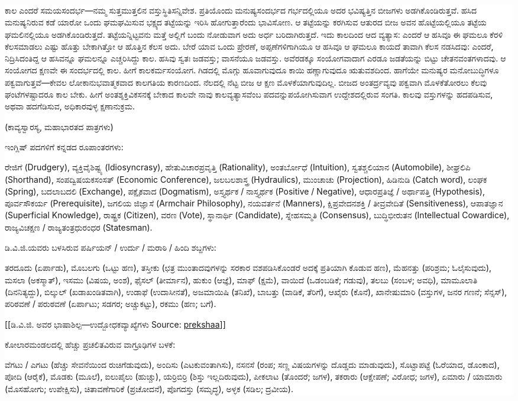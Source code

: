 ಕಾಲ ಎಂದರೆ ಸಮಯಸಂದರ್ಭ—ನಮ್ಮ ಸುತ್ತಮುತ್ತಲಿನ ವಸ್ತುಸ್ಥಿತಿಸನ್ನಿವೇಶ. ಪ್ರತಿಯೊಂದು ಮನುಷ್ಯಸಂದರ್ಭದ ಗರ್ಭದಲ್ಲಿಯೂ ಅದರ ಭವಿಷ್ಯತ್ತಿನ ಬೀಜಗಳು ಅಡಗಿಕೊಂಡಿರುತ್ತವೆ. ಹಸಿದ ಮನುಷ್ಯನಿರುವ ಕಡೆ ಯಾರೋ ಒಂದು ಘಮಘಮಿಸುವ ಭಕ್ಷ್ಯದ ತಟ್ಟೆಯನ್ನು ಇರಿಸಿ ಹೋಗುತ್ತಾರೆಂದು ಭಾವಿಸೋಣ. ಆ ತಟ್ಟೆಯನ್ನು ಕರಗಿಸುವ ಆತುರದ ಬೀಜ ಅವನ ಹೊಟ್ಟೆಯಲ್ಲಿಯೂ ತಟ್ಟೆಯ ಘಮಲಿನಲ್ಲಿಯೂ ಅಡಗಿಕೊಂಡಿರುತ್ತದೆ. ತಟ್ಟೆಯನ್ನಿಟ್ಟವನು ಮತ್ತೆ ಅಲ್ಲಿಗೆ ಬಂದು ನೋಡುವಾಗ ಅದು ಅರ್ಧ ಬರಿದಾಗಿರುತ್ತದೆ. ಇದು ಕಾಲದಿಂದ ಆದ ವ್ಯತ್ಯಾಸ: ಎಂದರೆ ಆ ಹಸಿವೂ ಈ ಘಮಲೂ ಕೆರಳಿ ಕೆಲಸಮಾಡಲು ಎಷ್ಟು ಹೊತ್ತು ಬೇಕಾಗಿತ್ತೋ ಆ ಹೊತ್ತಿನ ಕೆಲಸ ಅದು. ಬೇರೆ ಯಾವ ಒಂದು ಪ್ರೇರಣೆ, ಅಪ್ಪಣೆಗಳಿಗಾಗಿಯೂ ಆ ಹಸಿವೂ ಆ ಘಮಲೂ ಕಾಯದೆ ತಾವಾಗಿ ಕೆಲಸ ನಡಸಿದವು: ಎಂದರೆ, ನಿದ್ರಿಸಿದಂತಿದ್ದ ಆ ಹಸಿವನ್ನೂ ಘಮಲನ್ನೂ ಎಚ್ಚರಿಸಿದ್ದು ಕಾಲ. ಹಸಿವು ಸ್ವತಃ ಜಡವಸ್ತು; ವಾಸನೆಯೂ ಜಡವಸ್ತು. ಅವೆರಡಕ್ಕೂ ಸಂಯೋಗವಾದಾಗ ಎರಡೂ ಜಡತೆಯನ್ನು ಬಿಟ್ಟು ಚೇತನವಂತಗಳಾದವು. ಆ ಸಂಯೋಗದ ಕ್ಷಣವೇ ಈ ಸಂದರ್ಭದಲ್ಲಿ ಕಾಲ. ಹೀಗೆ ಕಾಲಕರ್ಮಸಂಯೋಗ. ಗಿಡದಲ್ಲಿ ಮೊಗ್ಗು ಹೂವಾಗುವುದೂ ಕಾಯಿ ಹಣ್ಣಾಗುವುದೂ ಋತುವಶದಿಂದ. ಹಾಗೆಯೇ ಮನುಷ್ಯರ ಮನೋಬುದ್ಧಿಗಳೂ ಪಕ್ವವಾಗುತ್ತವೆ—ಕೇವಲ ಲೋಕಾನುಭವಾತ್ಮಕವಾದ ಕಾಲಗತಿಯ ಕಾರಣದಿಂದ. ನೆಲದಲ್ಲಿ ನೆಟ್ಟ ಬೀಜ ಆ ಕ್ಷಣ ಮೊಳಕೆಯಾಗುವುದಿಲ್ಲ. ಬೀಜದ ಅಂತರ್ದ್ರವ್ಯವು ಪಕ್ವವಾಗಿ ಮೊಳಕೆತೋರಲು ಕೆಲವು ಘಂಟೆಗಳಷ್ಟಾದರೂ ಕಾಲ ಬೇಕು. ಹೀಗೆ ಅಂತಶ್ಶಕ್ತಿವಿಕಸನಕ್ಕೆ ಬೇಕಾದ ಕಾಲವೇ ನಾವು ಕಾಲವ್ಯತ್ಯಾಸವೆಂಬ ಪದವನ್ನುಪಯೋಗಿಸುವಾಗ ಉದ್ದೇಶದಲ್ಲಿರುವ ಸಂಗತಿ. ಕಾಲವು ವಸ್ತುಗಳನ್ನು ಹದಪಡಿಸುವ, ಅಥವಾ ಹದಗೆಡಿಸುವ, ಅಧಿಕಾರವುಳ್ಳ ಕ್ಷಣಾನುಕ್ರಮ.

(ಕಾವ್ಯಸ್ವಾರಸ್ಯ, ಮಹಾಭಾರತದ ಪಾತ್ರಗಳು)

ಇಂಗ್ಲಿಷ್ ಪದಗಳಿಗೆ ಕನ್ನಡದ ರೂಪಾಂತರಗಳು:

ರೇಜಿಗೆ (Drudgery), ವ್ಯಕ್ತಿವೈಶಿಷ್ಟ್ಯ (Idiosyncrasy), ಹೇತುವಿಚಾರಪ್ರವೃತ್ತಿ (Rationality), ಅಂತರ್ಬೋಧೆ (Intuition), ಸ್ವತಶ್ಚಲಿಯಾನ (Automobile), ಶೀಘ್ರಲಿಪಿ (Shorthand), ಸಂಪದ್ವಿಷಯಕಸಂಸತ್ (Economic Conference), ಜಲಬಲಶಾಸ್ತ್ರ (Hydraulics), ಮುಂಚಾಚು (Projection), ಹಿಡಿನುಡಿ (Catch word), ಲಂಘಕ (Spring), ಬದಲಾಬದಲಿ (Exchange), ಪಕ್ಷೈಕವಾದ (Dogmatism), ಅಸ್ತ್ಯರ್ಥಕ / ನಾಸ್ತ್ಯರ್ಥಕ (Positive / Negative), ಆಧಾರಪ್ರತಿಜ್ಞೆ / ಅರ್ಥಾಪತ್ತಿ (Hypothesis), ಪೂರ್ವಸೌಕರ್ಯ (Prerequisite), ಜಗಲಿಯ ಜಿಜ್ಞಾಸೆ (Armchair Philosophy), ನಯವರ್ತನೆ (Manners), ಕ್ಷಿಪ್ರವೇದನಶಕ್ತಿ / ತೀವ್ರವೇದಿತೆ (Sensitiveness), ಆಪಾತಜ್ಞಾನ (Superficial Knowledge), ರಾಷ್ಟ್ರಕ (Citizen), ವರಣ (Vote), ಸ್ಥಾನಾರ್ಥಿ (Candidate), ಸ್ನೇಹಸಮ್ಮತಿ (Consensus), ಬುದ್ಧಿಭೀರುತನ (Intellectual Cowardice), ರಾಜ್ಯವಿಚಕ್ಷಣ / ರಾಜ್ಯತಂತ್ರಧುರಂಧರ (Statesman).

ಡಿ.ವಿ.ಜಿ.ಯವರು ಬಳಸಿರುವ ಪರ್ಷಿಯನ್ / ಉರ್ದು / ಮರಾಠಿ / ಹಿಂದಿ ಶಬ್ದಗಳು:

ತರದೂದು (ಏರ್ಪಾಡು), ಮೊಬಲಗು (ಒಟ್ಟು ಹಣ), ತಸ್ತೀಕು (ಛತ್ರ ಮುಂತಾದವುಗಳನ್ನು ಸರಕಾರ ವಶಪಡಿಸಿಕೊಂಡರೆ ಅದಕ್ಕೆ ಪ್ರತಿಯಾಗಿ ಕೊಡುವ ಹಣ), ಮೆಹನತ್ತು (ಪರಿಶ್ರಮ; ಓಲೈಸುವುದು), ಮಸಲಾ (ಅಕಸ್ಮಾತ್), ಇಸಮು (ವಿಷಯ, ಅಂಶ), ಫೈಸಲ್ (ತೀರ್ಮಾನ), ಹುಕುಂ (ಆಜ್ಞೆ), ಮಾಫ್ (ಕ್ಷಮೆ), ವಾಯಿದೆ (ಒಡಂಬಡಿಕೆ; ಗಡುವು), ತಲಬು (ಸಂಬಳ; ಅವಧಿ), ಮಾಮೂಲಾತಿ (ದಿನನಿತ್ಯದ್ದು), ಬಿಲ್ಕುಲ್ (ಖಡಾಖಂಡಿತವಾಗಿ), ಉಡಾಫೆ (ಉದಾಸೀನತೆ), ಅಜಮಾಯಿಷಿ (ತನಿಖೆ), ಬಾಬತ್ತು (ವಾಡಿಕೆ, ತೆರಿಗೆ), ಆಖೈರು (ಕೊನೆ), ಖಾನೇಷುಮಾರಿ (ವಸ್ತುಗಳ, ಜನರ ಗಣನೆ; ಸೆನ್ಸಸ್), ಪರಿಠವಣೆ / ಪರುಠವಣೆ (ಏರ್ಪಾಟು; ಸಡಗರ; ಅಚ್ಚುಕಟ್ಟು), ರಕಮು (ಹಣ; ಬಗೆ).

</div>

</div>

</div>


[[ಡಿ.ವಿ.ಜಿ. ಅವರ ಭಾಷಾಶಿಲ್ಪ—ಉದ್ಬೋಧಕವ್ಯಾಖ್ಯೆಗಳು	Source: [prekshaa](https://www.prekshaa.in/d-v-gundappa-dvg-literature-sahitya-kannada)]]

<div class="field field-name-body field-type-text-with-summary field-label-hidden">

<div class="field-items">

<div class="field-item even" property="content:encoded">

ಕೋಲಾರಮಂಡಲದಲ್ಲಿ ಹೆಚ್ಚು ಪ್ರಚಲಿತವಿರುವ ವಾಗ್ರೂಢಿಗಳ ಬಳಕೆ:

ವೆಗಟು / ಎಗಟು (ಹೆಚ್ಚು ಸೇವನೆಯಿಂದ ರುಚಿಗೆಡುವುದು), ಅಂದಿಸು (ಎಟಕುವಂತಾಗಿಸು), ನಸನಸೆ (ರಂಪ; ಸಣ್ಣ ವಿಷಯಗಳನ್ನು ದೊಡ್ಡದು ಮಾಡುವುದು), ಸೊಟ್ಟಾಪಟ್ಟೆ (ಓರೆಯಾದ, ಡೊಂಕಾದ), ಪೋದಿ (ಆರೈಕೆ), ಮೊಡಕು (ಮೂಲೆ), ಐಲುಪೈಲು (ಹುಚ್ಚು), ಯರ್ರಿಬಿರ್ರಿ (ಶಿಸ್ತು ಇಲ್ಲದಿರುವುದು), ಪೀಕಲಾಟ (ತೊಂದರೆ; ಜಗಳ), ತಕರಾರು (ಆಕ್ಷೇಪಣೆ; ವಿರೋಧ; ಜಗಳ), ಏಮಾರು / ಯಾಮಾರು (ಮೊಸಹೋಗು; ಉಪೇಕ್ಷಿಸು), ಚಿತಾವಣೆಗಾರಿಕೆ (ಪ್ರಚೋದನೆ), ಪೊಗದಸ್ತು (ಸಮೃದ್ಧ), ಅಳ್ಳಕ (ಸಡಿಲ; ದ್ರವೀಯ).
